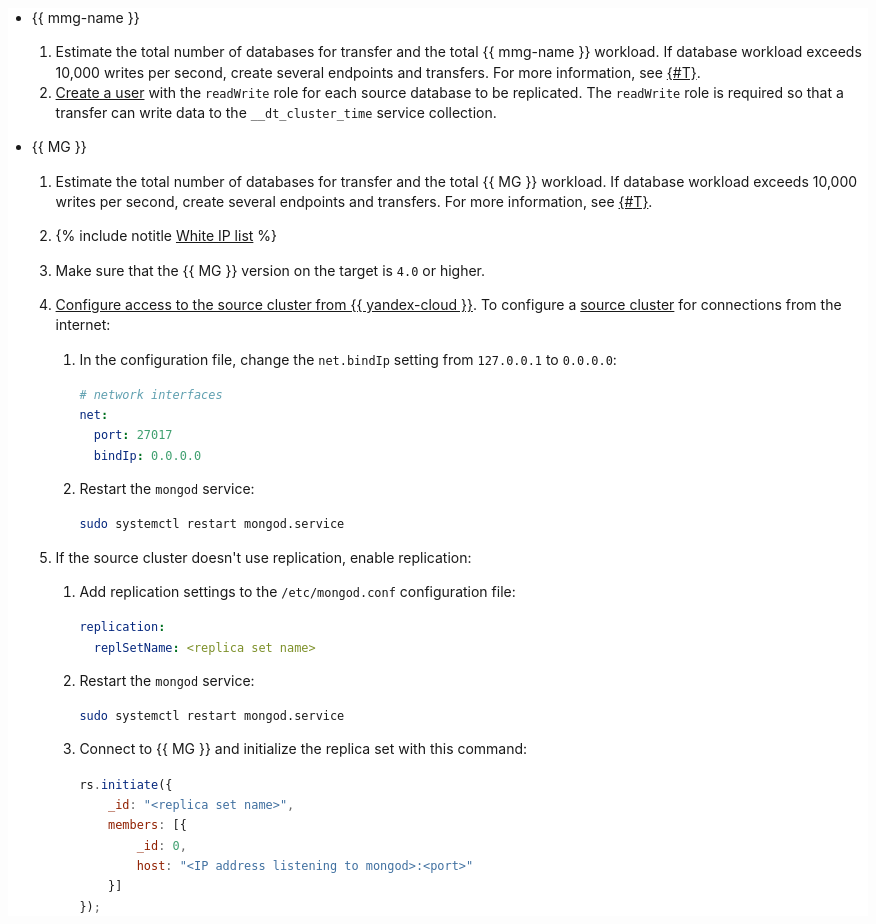 - {{ mmg-name }}

   1. Estimate the total number of databases for transfer and the total {{ mmg-name }} workload. If database workload exceeds 10,000 writes per second, create several endpoints and transfers. For more information, see [{#T}](../../data-transfer/operations/endpoint/source/mongodb.md).
   1. [Create a user](../../managed-mongodb/operations/cluster-users.md#adduser) with the `readWrite` role for each source database to be replicated. The `readWrite` role is required so that a transfer can write data to the `__dt_cluster_time` service collection.


- {{ MG }}

   1. Estimate the total number of databases for transfer and the total {{ MG }} workload. If database workload exceeds 10,000 writes per second, create several endpoints and transfers. For more information, see [{#T}](../../data-transfer/operations/endpoint/source/mongodb.md).

   1. {% include notitle [White IP list](../../_includes/data-transfer/configure-white-ip.md) %}

   1. Make sure that the {{ MG }} version on the target is `4.0` or higher.

   1. [Configure access to the source cluster from {{ yandex-cloud }}](../concepts/network.md#source-external). To configure a [source cluster](https://docs.mongodb.com/manual/core/security-mongodb-configuration/) for connections from the internet:

      1. In the configuration file, change the `net.bindIp` setting from `127.0.0.1` to `0.0.0.0`:

         ```yaml
         # network interfaces
         net:
           port: 27017
           bindIp: 0.0.0.0
         ```

      1. Restart the `mongod` service:

         ```bash
         sudo systemctl restart mongod.service
         ```

   1. If the source cluster doesn't use replication, enable replication:

      1. Add replication settings to the `/etc/mongod.conf` configuration file:

         ```yaml
         replication:
           replSetName: <replica set name>
         ```

      1. Restart the `mongod` service:

         ```bash
         sudo systemctl restart mongod.service
         ```

      1. Connect to {{ MG }} and initialize the replica set with this command:

         ```javascript
         rs.initiate({
             _id: "<replica set name>",
             members: [{
                 _id: 0,
                 host: "<IP address listening to mongod>:<port>"
             }]
         });
         ```
